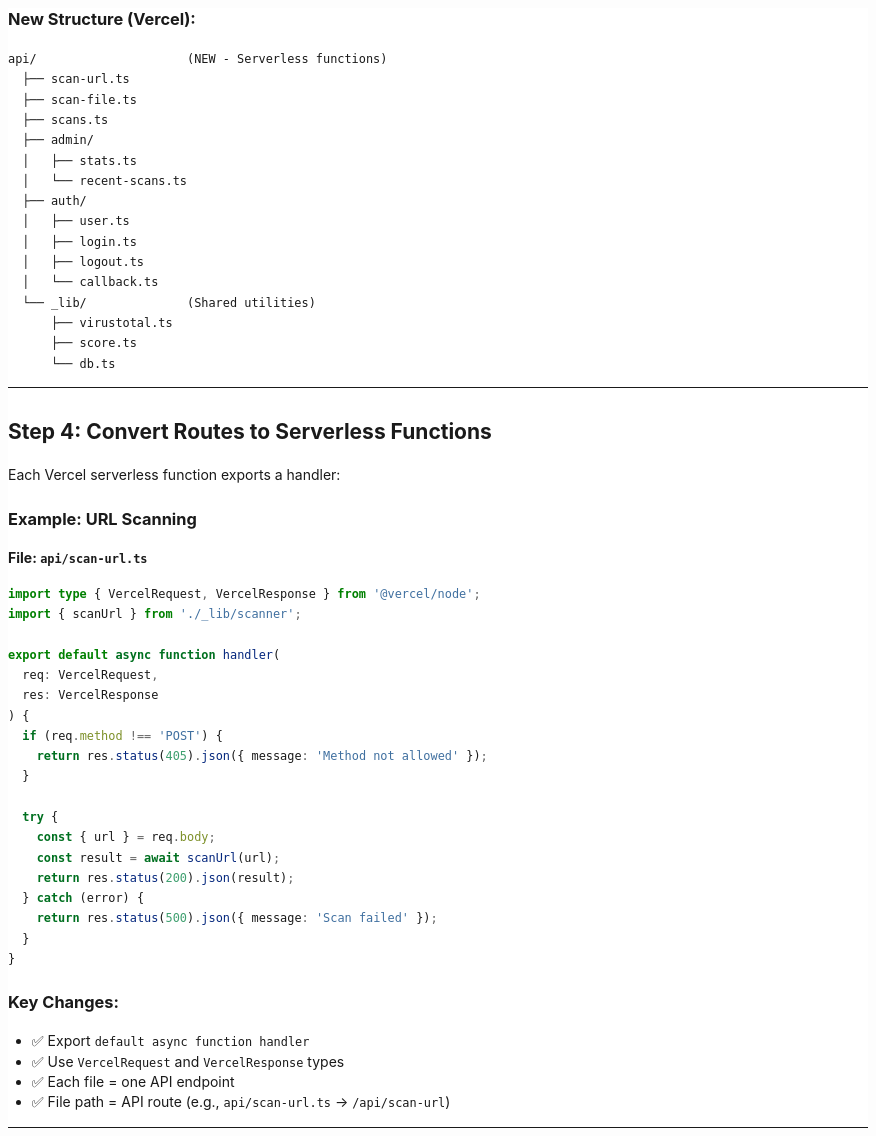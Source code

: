 ### New Structure (Vercel):
```
api/                     (NEW - Serverless functions)
  ├── scan-url.ts
  ├── scan-file.ts
  ├── scans.ts
  ├── admin/
  │   ├── stats.ts
  │   └── recent-scans.ts
  ├── auth/
  │   ├── user.ts
  │   ├── login.ts
  │   ├── logout.ts
  │   └── callback.ts
  └── _lib/              (Shared utilities)
      ├── virustotal.ts
      ├── score.ts
      └── db.ts
```

---

## Step 4: Convert Routes to Serverless Functions

Each Vercel serverless function exports a handler:

### Example: URL Scanning
**File: `api/scan-url.ts`**
```typescript
import type { VercelRequest, VercelResponse } from '@vercel/node';
import { scanUrl } from './_lib/scanner';

export default async function handler(
  req: VercelRequest,
  res: VercelResponse
) {
  if (req.method !== 'POST') {
    return res.status(405).json({ message: 'Method not allowed' });
  }

  try {
    const { url } = req.body;
    const result = await scanUrl(url);
    return res.status(200).json(result);
  } catch (error) {
    return res.status(500).json({ message: 'Scan failed' });
  }
}
```

### Key Changes:
- ✅ Export `default async function handler`
- ✅ Use `VercelRequest` and `VercelResponse` types
- ✅ Each file = one API endpoint
- ✅ File path = API route (e.g., `api/scan-url.ts` → `/api/scan-url`)

---